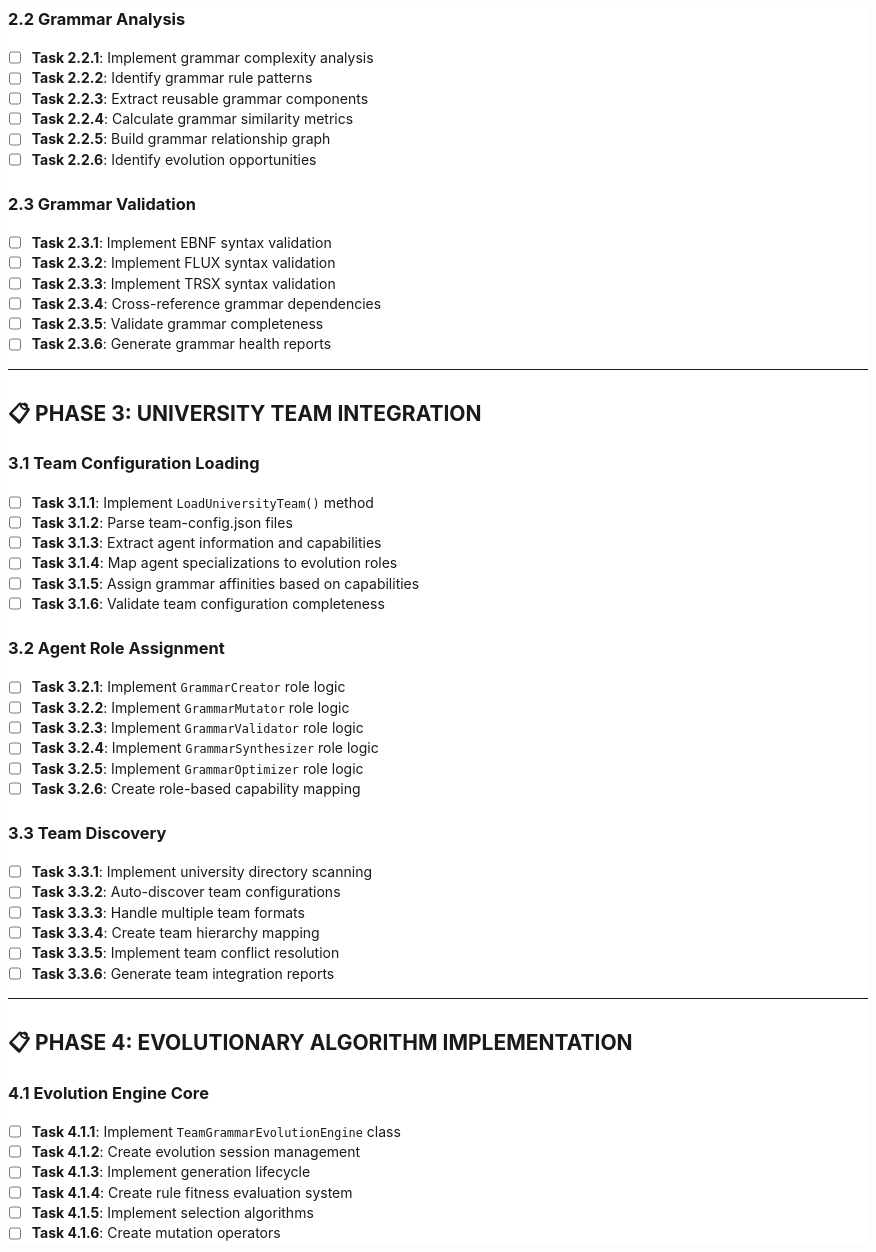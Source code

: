 ### 2.2 Grammar Analysis
- [ ] **Task 2.2.1**: Implement grammar complexity analysis
- [ ] **Task 2.2.2**: Identify grammar rule patterns
- [ ] **Task 2.2.3**: Extract reusable grammar components
- [ ] **Task 2.2.4**: Calculate grammar similarity metrics
- [ ] **Task 2.2.5**: Build grammar relationship graph
- [ ] **Task 2.2.6**: Identify evolution opportunities

### 2.3 Grammar Validation
- [ ] **Task 2.3.1**: Implement EBNF syntax validation
- [ ] **Task 2.3.2**: Implement FLUX syntax validation
- [ ] **Task 2.3.3**: Implement TRSX syntax validation
- [ ] **Task 2.3.4**: Cross-reference grammar dependencies
- [ ] **Task 2.3.5**: Validate grammar completeness
- [ ] **Task 2.3.6**: Generate grammar health reports

---

## 📋 PHASE 3: UNIVERSITY TEAM INTEGRATION

### 3.1 Team Configuration Loading
- [ ] **Task 3.1.1**: Implement `LoadUniversityTeam()` method
- [ ] **Task 3.1.2**: Parse team-config.json files
- [ ] **Task 3.1.3**: Extract agent information and capabilities
- [ ] **Task 3.1.4**: Map agent specializations to evolution roles
- [ ] **Task 3.1.5**: Assign grammar affinities based on capabilities
- [ ] **Task 3.1.6**: Validate team configuration completeness

### 3.2 Agent Role Assignment
- [ ] **Task 3.2.1**: Implement `GrammarCreator` role logic
- [ ] **Task 3.2.2**: Implement `GrammarMutator` role logic
- [ ] **Task 3.2.3**: Implement `GrammarValidator` role logic
- [ ] **Task 3.2.4**: Implement `GrammarSynthesizer` role logic
- [ ] **Task 3.2.5**: Implement `GrammarOptimizer` role logic
- [ ] **Task 3.2.6**: Create role-based capability mapping

### 3.3 Team Discovery
- [ ] **Task 3.3.1**: Implement university directory scanning
- [ ] **Task 3.3.2**: Auto-discover team configurations
- [ ] **Task 3.3.3**: Handle multiple team formats
- [ ] **Task 3.3.4**: Create team hierarchy mapping
- [ ] **Task 3.3.5**: Implement team conflict resolution
- [ ] **Task 3.3.6**: Generate team integration reports

---

## 📋 PHASE 4: EVOLUTIONARY ALGORITHM IMPLEMENTATION

### 4.1 Evolution Engine Core
- [ ] **Task 4.1.1**: Implement `TeamGrammarEvolutionEngine` class
- [ ] **Task 4.1.2**: Create evolution session management
- [ ] **Task 4.1.3**: Implement generation lifecycle
- [ ] **Task 4.1.4**: Create rule fitness evaluation system
- [ ] **Task 4.1.5**: Implement selection algorithms
- [ ] **Task 4.1.6**: Create mutation operators
